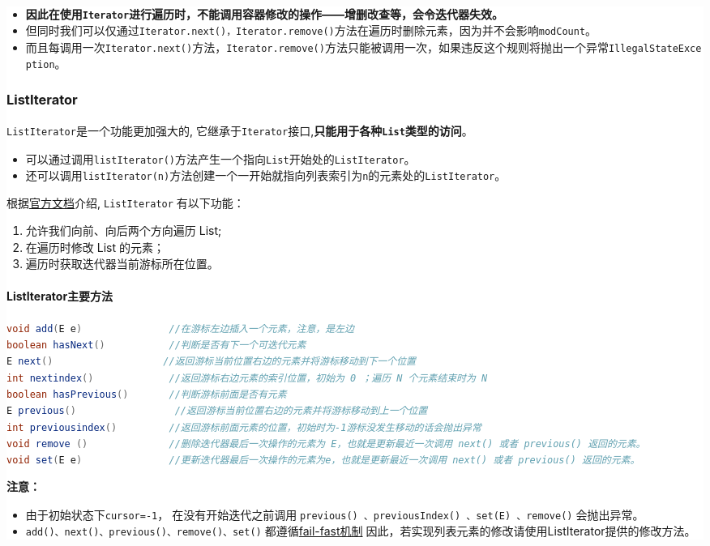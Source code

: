 - **因此在使用`Iterator`进行遍历时，不能调用容器修改的操作——增删改查等，会令迭代器失效。**
- 但同时我们可以仅通过`Iterator.next()，Iterator.remove()`方法在遍历时删除元素，因为并不会影响`modCount`。 
- 而且每调用一次`Iterator.next()`方法，`Iterator.remove()`方法只能被调用一次，如果违反这个规则将抛出一个异常`IllegalStateException`。

### ListIterator

`ListIterator`是一个功能更加强大的, 它继承于`Iterator`接口,**只能用于各种`List`类型的访问**。

- 可以通过调用`listIterator()`方法产生一个指向`List`开始处的`ListIterator`。
- 还可以调用`listIterator(n)`方法创建一个一开始就指向列表索引为`n`的元素处的`ListIterator`。

根据[官方文档](https://docs.oracle.com/javase/8/docs/api/java/util/ListIterator.html)介绍, `ListIterator` 有以下功能：

1. 允许我们向前、向后两个方向遍历 List;
2. 在遍历时修改 List 的元素；
3. 遍历时获取迭代器当前游标所在位置。

#### ListIterator主要方法

```java
void add(E e)				//在游标左边插入一个元素，注意，是左边
boolean hasNext()			//判断是否有下一个可迭代元素
E next()				   //返回游标当前位置右边的元素并将游标移动到下一个位置
int	nextindex() 		    //返回游标右边元素的索引位置，初始为 0 ；遍历 N 个元素结束时为 N
boolean hasPrevious() 		//判断游标前面是否有元素    
E previous()                 //返回游标当前位置右边的元素并将游标移动到上一个位置
int previousindex()			//返回游标前面元素的位置，初始时为-1游标没发生移动的话会抛出异常
void remove ()				//删除迭代器最后一次操作的元素为 E，也就是更新最近一次调用 next() 或者 previous() 返回的元素。
void set(E e)				//更新迭代器最后一次操作的元素为e，也就是更新最近一次调用 next() 或者 previous() 返回的元素。
```

**注意：**

- 由于初始状态下`cursor=-1`， 在没有开始迭代之前调用 `previous() 、previousIndex() 、set(E) 、remove()` 会抛出异常。
- `add()、next()、previous()、remove()、set()` 都遵循<a href="#fail-fast机制">fail-fast机制</a> 因此，若实现列表元素的修改请使用ListIterator提供的修改方法。

